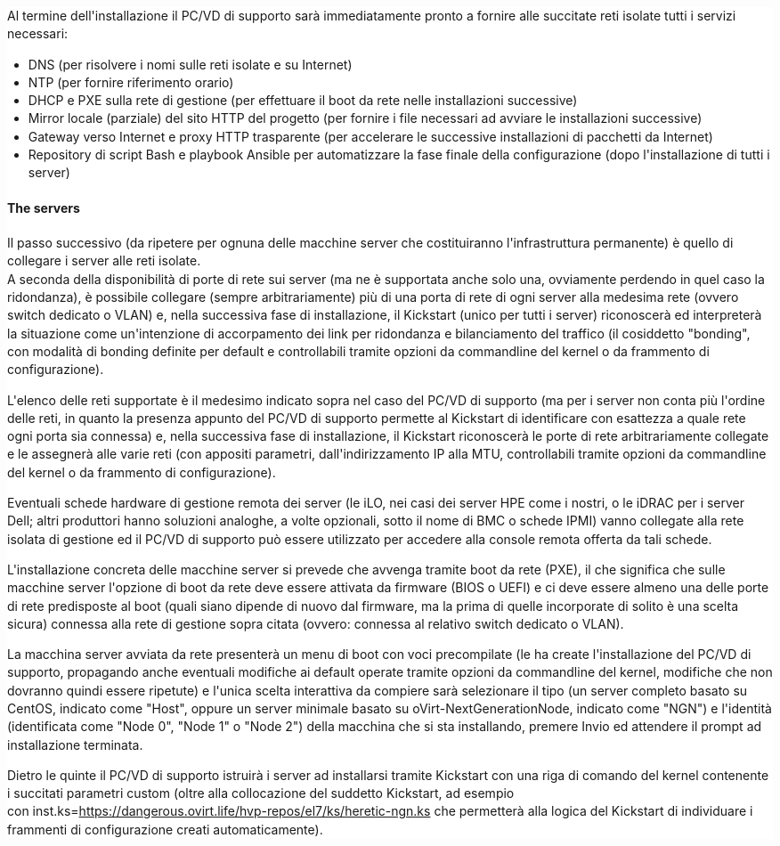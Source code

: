 Al termine dell'installazione il PC/VD di supporto sarà immediatamente pronto a fornire alle succitate reti isolate tutti i servizi necessari:  

* DNS (per risolvere i nomi sulle reti isolate e su Internet)
* NTP (per fornire riferimento orario)
* DHCP e PXE sulla rete di gestione (per effettuare il boot da rete nelle installazioni successive)
* Mirror locale (parziale) del sito HTTP del progetto (per fornire i file necessari ad avviare le installazioni successive)
* Gateway verso Internet e proxy HTTP trasparente (per accelerare le successive installazioni di pacchetti da Internet)
* Repository di script Bash e playbook Ansible per automatizzare la fase finale della configurazione (dopo l'installazione di tutti i server)
  
  
####  The servers

  
Il passo successivo (da ripetere per ognuna delle macchine server che costituiranno l'infrastruttura permanente) è quello di collegare i server alle reti isolate.  
A seconda della disponibilità di porte di rete sui server (ma ne è supportata anche solo una, ovviamente perdendo in quel caso la ridondanza), è possibile collegare (sempre arbitrariamente) più di una porta di rete di ogni server alla medesima rete (ovvero switch dedicato o VLAN) e, nella successiva fase di installazione, il Kickstart (unico per tutti i server) riconoscerà ed interpreterà la situazione come un'intenzione di accorpamento dei link per ridondanza e bilanciamento del traffico (il cosiddetto "bonding", con modalità di bonding definite per default e controllabili tramite opzioni da commandline del kernel o da frammento di configurazione).  
  
L'elenco delle reti supportate è il medesimo indicato sopra nel caso del PC/VD di supporto (ma per i server non conta più l'ordine delle reti, in quanto la presenza appunto del PC/VD di supporto permette al Kickstart di identificare con esattezza a quale rete ogni porta sia connessa) e, nella successiva fase di installazione, il Kickstart riconoscerà le porte di rete arbitrariamente collegate e le assegnerà alle varie reti (con appositi parametri, dall'indirizzamento IP alla MTU, controllabili tramite opzioni da commandline del kernel o da frammento di configurazione).  
  
Eventuali schede hardware di gestione remota dei server (le iLO, nei casi dei server HPE come i nostri, o le iDRAC per i server Dell; altri produttori hanno soluzioni analoghe, a volte opzionali, sotto il nome di BMC o schede IPMI) vanno collegate alla rete isolata di gestione ed il PC/VD di supporto può essere utilizzato per accedere alla console remota offerta da tali schede.  
  
L'installazione concreta delle macchine server si prevede che avvenga tramite boot da rete (PXE), il che significa che sulle macchine server l'opzione di boot da rete deve essere attivata da firmware (BIOS o UEFI) e ci deve essere almeno una delle porte di rete predisposte al boot (quali siano dipende di nuovo dal firmware, ma la prima di quelle incorporate di solito è una scelta sicura) connessa alla rete di gestione sopra citata (ovvero: connessa al relativo switch dedicato o VLAN).  
  
La macchina server avviata da rete presenterà un menu di boot con voci precompilate (le ha create l'installazione del PC/VD di supporto, propagando anche eventuali modifiche ai default operate tramite opzioni da commandline del kernel, modifiche che non dovranno quindi essere ripetute) e l'unica scelta interattiva da compiere sarà selezionare il tipo (un server completo basato su CentOS, indicato come "Host", oppure un server minimale basato su oVirt-NextGenerationNode, indicato come "NGN") e l'identità (identificata come "Node 0", "Node 1" o "Node 2") della macchina che si sta installando, premere Invio ed attendere il prompt ad installazione terminata.  
  
Dietro le quinte il PC/VD di supporto istruirà i server ad installarsi tramite Kickstart con una riga di comando del kernel contenente i succitati parametri custom (oltre alla collocazione del suddetto Kickstart, ad esempio con&nbsp;inst.ks=https://dangerous.ovirt.life/hvp-repos/el7/ks/heretic-ngn.ks che permetterà alla logica del Kickstart di individuare i frammenti di configurazione creati automaticamente).  
  